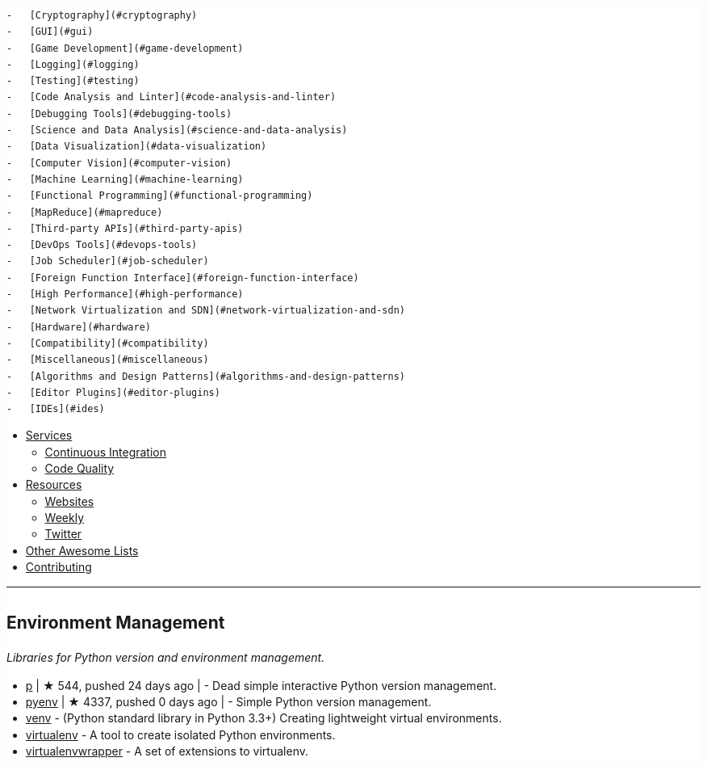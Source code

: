     -   [Cryptography](#cryptography)
    -   [GUI](#gui)
    -   [Game Development](#game-development)
    -   [Logging](#logging)
    -   [Testing](#testing)
    -   [Code Analysis and Linter](#code-analysis-and-linter)
    -   [Debugging Tools](#debugging-tools)
    -   [Science and Data Analysis](#science-and-data-analysis)
    -   [Data Visualization](#data-visualization)
    -   [Computer Vision](#computer-vision)
    -   [Machine Learning](#machine-learning)
    -   [Functional Programming](#functional-programming)
    -   [MapReduce](#mapreduce)
    -   [Third-party APIs](#third-party-apis)
    -   [DevOps Tools](#devops-tools)
    -   [Job Scheduler](#job-scheduler)
    -   [Foreign Function Interface](#foreign-function-interface)
    -   [High Performance](#high-performance)
    -   [Network Virtualization and SDN](#network-virtualization-and-sdn)
    -   [Hardware](#hardware)
    -   [Compatibility](#compatibility)
    -   [Miscellaneous](#miscellaneous)
    -   [Algorithms and Design Patterns](#algorithms-and-design-patterns)
    -   [Editor Plugins](#editor-plugins)
    -   [IDEs](#ides)
-   [Services](#services)
    -   [Continuous Integration](#continuous-integration)
    -   [Code Quality](#code-quality)
-   [Resources](#resources)
    -   [Websites](#websites)
    -   [Weekly](#weekly)
    -   [Twitter](#twitter)
-   [Other Awesome Lists](#other-awesome-lists)
-   [Contributing](#contributing)

------------------------------------------------------------------------

Environment Management
----------------------

*Libraries for Python version and environment management.*

-   [p](https://github.com/qw3rtman/p) <span> | ★ 544, pushed 24 days ago | </span> - Dead simple interactive Python version management.
-   [pyenv](https://github.com/yyuu/pyenv) <span> | ★ 4337, pushed 0 days ago | </span> - Simple Python version management.
-   [venv](https://docs.python.org/3/library/venv.html) - (Python standard library in Python 3.3+) Creating lightweight virtual environments.
-   [virtualenv](https://pypi.python.org/pypi/virtualenv) - A tool to create isolated Python environments.
-   [virtualenvwrapper](https://pypi.python.org/pypi/virtualenvwrapper) - A set of extensions to virtualenv.
